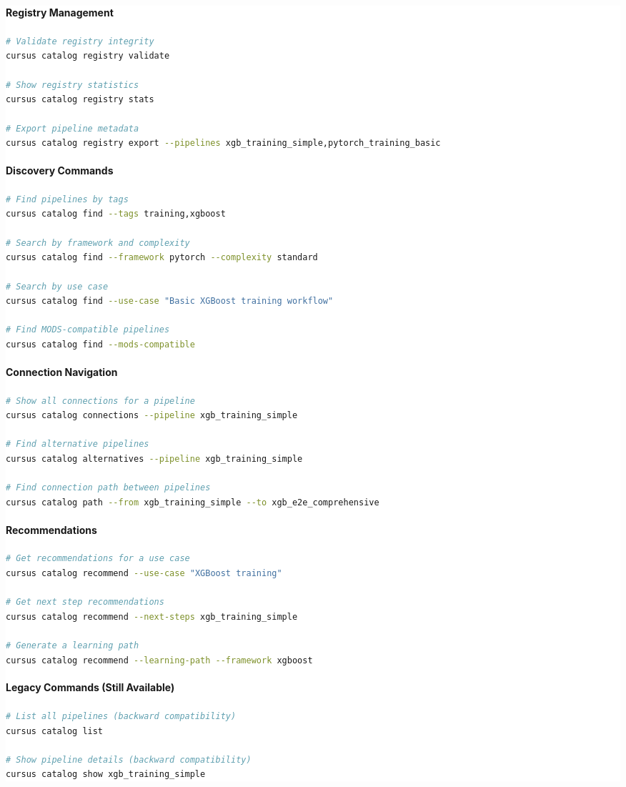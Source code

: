 #### Registry Management
```bash
# Validate registry integrity
cursus catalog registry validate

# Show registry statistics
cursus catalog registry stats

# Export pipeline metadata
cursus catalog registry export --pipelines xgb_training_simple,pytorch_training_basic
```

#### Discovery Commands
```bash
# Find pipelines by tags
cursus catalog find --tags training,xgboost

# Search by framework and complexity
cursus catalog find --framework pytorch --complexity standard

# Search by use case
cursus catalog find --use-case "Basic XGBoost training workflow"

# Find MODS-compatible pipelines
cursus catalog find --mods-compatible
```

#### Connection Navigation
```bash
# Show all connections for a pipeline
cursus catalog connections --pipeline xgb_training_simple

# Find alternative pipelines
cursus catalog alternatives --pipeline xgb_training_simple

# Find connection path between pipelines
cursus catalog path --from xgb_training_simple --to xgb_e2e_comprehensive
```

#### Recommendations
```bash
# Get recommendations for a use case
cursus catalog recommend --use-case "XGBoost training"

# Get next step recommendations
cursus catalog recommend --next-steps xgb_training_simple

# Generate a learning path
cursus catalog recommend --learning-path --framework xgboost
```

#### Legacy Commands (Still Available)
```bash
# List all pipelines (backward compatibility)
cursus catalog list

# Show pipeline details (backward compatibility)
cursus catalog show xgb_training_simple
```
